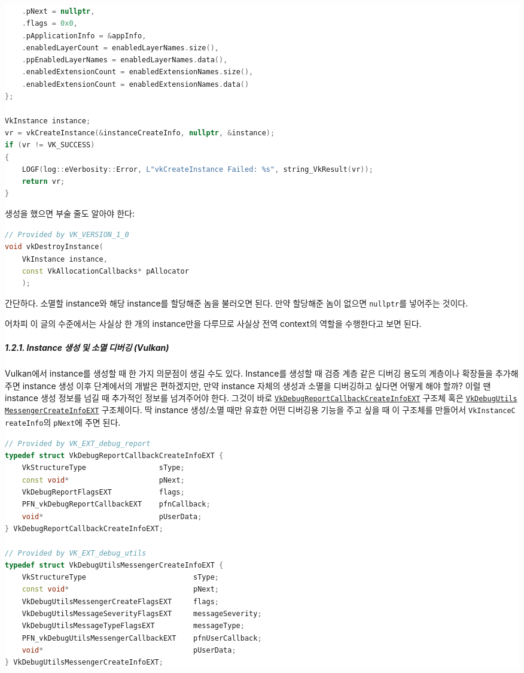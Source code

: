 ```cpp
    .pNext = nullptr,
    .flags = 0x0,
    .pApplicationInfo = &appInfo,
    .enabledLayerCount = enabledLayerNames.size(),
    .ppEnabledLayerNames = enabledLayerNames.data(),
    .enabledExtensionCount = enabledExtensionNames.size(),
    .enabledExtensionCount = enabledExtensionNames.data()
};

VkInstance instance;
vr = vkCreateInstance(&instanceCreateInfo, nullptr, &instance);
if (vr != VK_SUCCESS)
{
    LOGF(log::eVerbosity::Error, L"vkCreateInstance Failed: %s", string_VkResult(vr));
    return vr;
}
```

생성을 했으면 부술 줄도 알아야 한다:

```cpp
// Provided by VK_VERSION_1_0
void vkDestroyInstance(
    VkInstance instance,
    const VkAllocationCallbacks* pAllocator
    );

```

간단하다. 소멸할 instance와 해당 instance를 할당해준 놈을 불러오면 된다. 만약 할당해준 놈이 없으면 `nullptr`를 넣어주는 것이다.

어차피 이 글의 수준에서는 사실상 한 개의 instance만을 다루므로 사실상 전역 context의 역할을 수행한다고 보면 된다.

##### 1.2.1. Instance 생성 및 소멸 디버깅 (Vulkan)

Vulkan에서 instance를 생성할 때 한 가지 의문점이 생길 수도 있다. Instance를 생성할 때 검증 계층 같은 디버깅 용도의 계층이나 확장들을 추가해주면 instance 생성 이후 단계에서의 개발은 편하겠지만, 만약 instance 자체의 생성과 소멸을 디버깅하고 싶다면 어떻게 해야 할까? 이럴 땐 instance 생성 정보를 넘길 때 추가적인 정보를 넘겨주어야 한다. 그것이 바로 [`VkDebugReportCallbackCreateInfoEXT`](https://registry.khronos.org/vulkan/specs/1.3-extensions/html/vkspec.html#VkDebugReportCallbackCreateInfoEXT) 구조체 혹은 [`VkDebugUtilsMessengerCreateInfoEXT`](https://registry.khronos.org/vulkan/specs/1.3-extensions/html/vkspec.html#VkDebugUtilsMessengerCreateInfoEXT) 구조체이다. 딱 instance 생성/소멸 때만 유효한 어떤 디버깅용 기능을 주고 싶을 때 이 구조체를 만들어서 `VkInstanceCreateInfo`의 `pNext`에 주면 된다.

```cpp
// Provided by VK_EXT_debug_report
typedef struct VkDebugReportCallbackCreateInfoEXT {
    VkStructureType                 sType;
    const void*                     pNext;
    VkDebugReportFlagsEXT           flags;
    PFN_vkDebugReportCallbackEXT    pfnCallback;
    void*                           pUserData;
} VkDebugReportCallbackCreateInfoEXT;

// Provided by VK_EXT_debug_utils
typedef struct VkDebugUtilsMessengerCreateInfoEXT {
    VkStructureType                         sType;
    const void*                             pNext;
    VkDebugUtilsMessengerCreateFlagsEXT     flags;
    VkDebugUtilsMessageSeverityFlagsEXT     messageSeverity;
    VkDebugUtilsMessageTypeFlagsEXT         messageType;
    PFN_vkDebugUtilsMessengerCallbackEXT    pfnUserCallback;
    void*                                   pUserData;
} VkDebugUtilsMessengerCreateInfoEXT;
```

